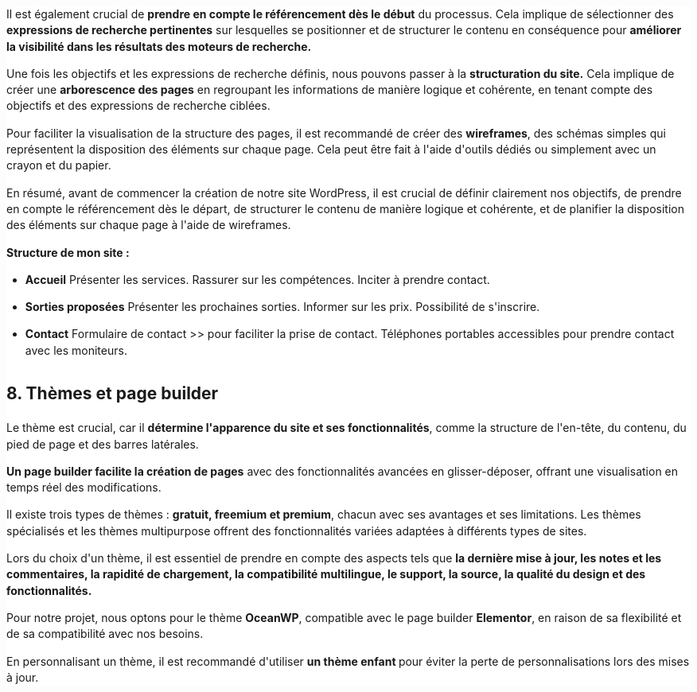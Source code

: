 Il est également crucial de <strong>prendre en compte le référencement dès le début</strong> du processus. Cela implique de sélectionner des <strong>expressions de recherche pertinentes</strong> sur lesquelles se positionner et de structurer le contenu en conséquence pour <strong>améliorer la visibilité dans les résultats des moteurs de recherche.</strong>

Une fois les objectifs et les expressions de recherche définis, nous pouvons passer à la <strong>structuration du site.</strong> Cela implique de créer une <strong>arborescence des pages</strong> en regroupant les informations de manière logique et cohérente, en tenant compte des objectifs et des expressions de recherche ciblées.

Pour faciliter la visualisation de la structure des pages, il est recommandé de créer des <strong>wireframes</strong>, des schémas simples qui représentent la disposition des éléments sur chaque page. Cela peut être fait à l'aide d'outils dédiés ou simplement avec un crayon et du papier.

En résumé, avant de commencer la création de notre site WordPress, il est crucial de définir clairement nos objectifs, de prendre en compte le référencement dès le départ, de structurer le contenu de manière logique et cohérente, et de planifier la disposition des éléments sur chaque page à l'aide de wireframes.

<strong>Structure de mon site : </strong>

- <strong>Accueil</strong>
Présenter les services.
Rassurer sur les compétences.
Inciter à prendre contact.

- <strong>Sorties proposées</strong>
Présenter les prochaines sorties.
Informer sur les prix.
Possibilité de s'inscrire.

- <strong>Contact</strong>
Formulaire de contact >> pour faciliter la prise de contact.
Téléphones portables accessibles pour prendre contact avec les moniteurs.

## 8. Thèmes et page builder

Le thème est crucial, car il <strong>détermine l'apparence du site et ses fonctionnalités</strong>, comme la structure de l'en-tête, du contenu, du pied de page et des barres latérales.

<strong>Un page builder facilite la création de pages</strong> avec des fonctionnalités avancées en glisser-déposer, offrant une visualisation en temps réel des modifications.

Il existe trois types de thèmes : <strong>gratuit, freemium et premium</strong>, chacun avec ses avantages et ses limitations. Les thèmes spécialisés et les thèmes multipurpose offrent des fonctionnalités variées adaptées à différents types de sites.

Lors du choix d'un thème, il est essentiel de prendre en compte des aspects tels que <strong>la dernière mise à jour, les notes et les commentaires, la rapidité de chargement, la compatibilité multilingue, le support, la source, la qualité du design et des fonctionnalités.</strong>

Pour notre projet, nous optons pour le thème <strong>OceanWP</strong>, compatible avec le page builder <strong>Elementor</strong>, en raison de sa flexibilité et de sa compatibilité avec nos besoins.

En personnalisant un thème, il est recommandé d'utiliser <strong>un thème enfant </strong>pour éviter la perte de personnalisations lors des mises à jour.
